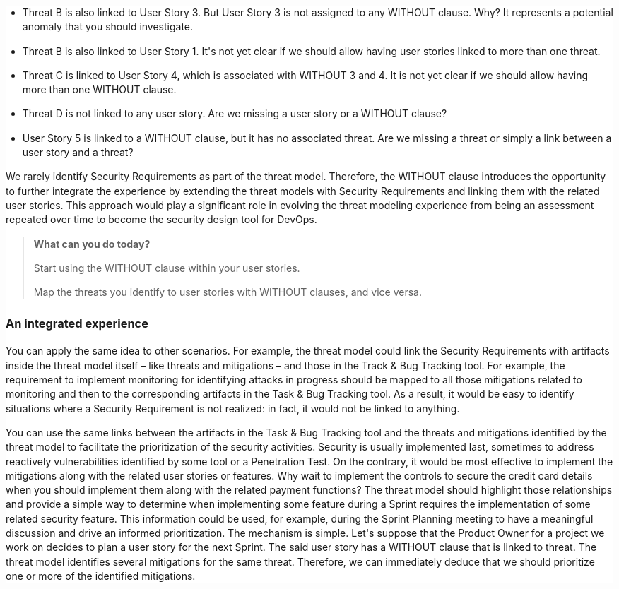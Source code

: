 - Threat B is also linked to User Story 3. But User Story 3 is not assigned to any WITHOUT clause. Why? It represents a potential anomaly that you should investigate.

- Threat B is also linked to User Story 1. It's not yet clear if we should allow having user stories linked to more than one threat.

- Threat C is linked to User Story 4, which is associated with WITHOUT 3 and 4. It is not yet clear if we should allow having more than one WITHOUT clause.

- Threat D is not linked to any user story. Are we missing a user story or a WITHOUT clause?

- User Story 5 is linked to a WITHOUT clause, but it has no associated threat. Are we missing a threat or simply a link between a user story and a threat?

We rarely identify Security Requirements as part of the threat model. Therefore, the WITHOUT clause introduces the opportunity to further integrate the experience by extending the threat models with Security Requirements and linking them with the related user stories. This approach would play a significant role in evolving the threat modeling experience from being an assessment repeated over time to become the security design tool for DevOps.

> **What can you do today?**
>
> Start using the WITHOUT clause within your user stories.
>
> Map the threats you identify to user stories with WITHOUT clauses, and vice versa.

### An integrated experience

You can apply the same idea to other scenarios. For example, the threat model could link the Security Requirements with artifacts inside the threat model itself – like threats and mitigations – and those in the Track & Bug Tracking tool. For example, the requirement to implement monitoring for identifying attacks in progress should be mapped to all those mitigations related to monitoring and then to the corresponding artifacts in the Task & Bug Tracking tool. As a result, it would be easy to identify situations where a Security Requirement is not realized: in fact, it would not be linked to anything.

You can use the same links between the artifacts in the Task & Bug Tracking tool and the threats and mitigations identified by the threat model to facilitate the prioritization of the security activities. Security is usually implemented last, sometimes to address reactively vulnerabilities identified by some tool or a Penetration Test. On the contrary, it would be most effective to implement the mitigations along with the related user stories or features. Why wait to implement the controls to secure the credit card details when you should implement them along with the related payment functions? The threat model should highlight those relationships and provide a simple way to determine when implementing some feature during a Sprint requires the implementation of some related security feature. This information could be used, for example, during the Sprint Planning meeting to have a meaningful discussion and drive an informed prioritization. The mechanism is simple. Let's suppose that the Product Owner for a project we work on decides to plan a user story for the next Sprint. The said user story has a WITHOUT clause that is linked to threat. The threat model identifies several mitigations for the same threat. Therefore, we can immediately deduce that we should prioritize one or more of the identified mitigations.   
    